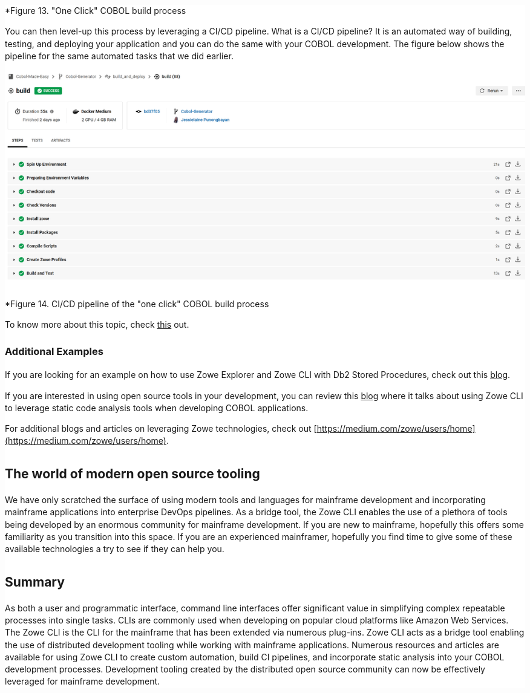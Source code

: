 *Figure 13. "One Click" COBOL build process

You can then level-up this process by leveraging a CI/CD pipeline. What is a CI/CD pipeline? It is an automated way of building, testing, and deploying your application and you can do the same with your COBOL development. The figure below shows the pipeline for the same automated tasks that we did earlier.

![](Images/CircleCI-pipeline.png)

*Figure 14. CI/CD pipeline of the "one click" COBOL build process

To know more about this topic, check [this](https://medium.com/@jessielaine.punongbayan/how-i-used-typescript-to-generate-my-cobol-programs-a2a180209148) out.

### Additional Examples
If you are looking for an example on how to use Zowe Explorer and Zowe CLI with Db2 Stored Procedures, check out this [blog](https://www.idug.org/p/bl/et/blogid=278&blogaid=1007?es_id=c5a317e73e).

If you are interested in using open source tools in your development, you can review this [blog](https://medium.com/zowe/how-to-write-cleaner-and-safer-z-os-code-with-zowe-cli-and-sonarqube-6afb283348f9) where it talks about using Zowe CLI to leverage static code analysis tools when developing COBOL applications.

For additional blogs and articles on leveraging Zowe technologies, check out [https://medium.com/zowe/users/home](https://medium.com/zowe/users/home).

## The world of modern open source tooling
We have only scratched the surface of using modern tools and languages for mainframe development and incorporating mainframe applications into enterprise DevOps pipelines. As a bridge tool, the Zowe CLI enables the use of a plethora of tools being developed by an enormous community for mainframe development. If you are new to mainframe, hopefully this offers some familiarity as you transition into this space. If you are an experienced mainframer, hopefully you find time to give some of these available technologies a try to see if they can help you.

## Summary
As both a user and programmatic interface, command line interfaces offer significant value in simplifying complex repeatable processes into single tasks. CLIs are commonly used when developing on popular cloud platforms like Amazon Web Services. The Zowe CLI is the CLI for the mainframe that has been extended via numerous plug-ins. Zowe CLI acts as a bridge tool enabling the use of distributed development tooling while working with mainframe applications. Numerous resources and articles are available for using Zowe CLI to create custom automation, build CI pipelines, and incorporate static analysis into your COBOL development processes. Development tooling created by the distributed open source community can now be effectively leveraged for mainframe development.
